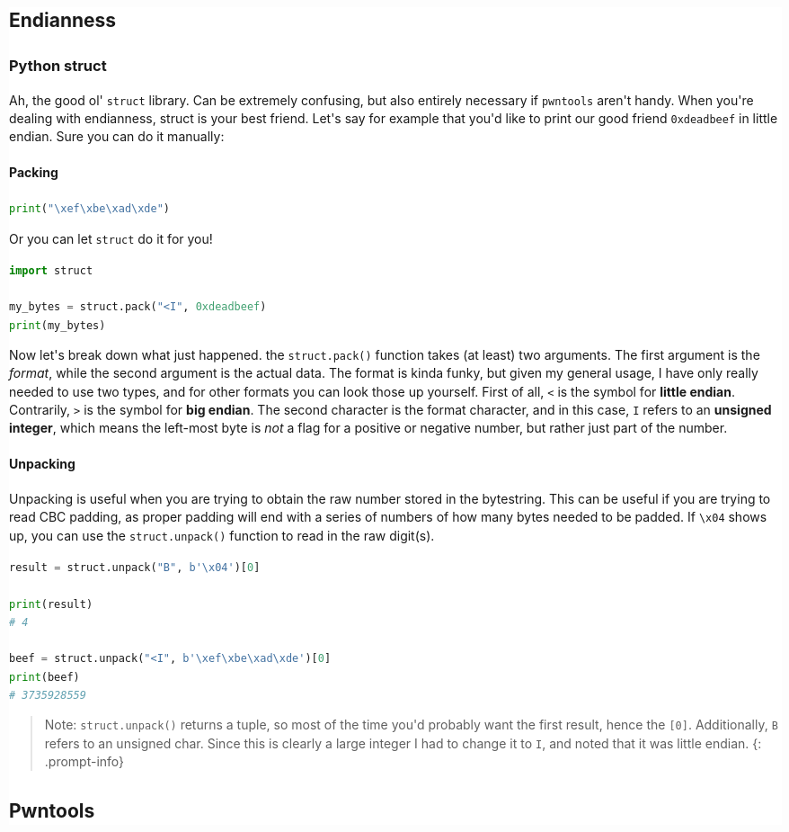 ## Endianness

### Python struct

Ah, the good ol' `struct` library. Can be extremely confusing, but also entirely necessary if `pwntools` aren't handy. When you're dealing with endianness, struct is your best friend. Let's say for example that you'd like to print our good friend `0xdeadbeef` in little endian. Sure you can do it manually:

#### Packing

```python
print("\xef\xbe\xad\xde")
```

Or you can let `struct` do it for you!

```python
import struct

my_bytes = struct.pack("<I", 0xdeadbeef)
print(my_bytes)
```

Now let's break down what just happened. the `struct.pack()` function takes (at least) two arguments. The first argument is the _format_, while the second argument is the actual data. The format is kinda funky, but given my general usage, I have only really needed to use two types, and for other formats you can look those up yourself. First of all, `<` is the symbol for **little endian**. Contrarily, `>` is the symbol for **big endian**. The second character is the format character, and in this case, `I` refers to an **unsigned integer**, which means the left-most byte is _not_ a flag for a positive or negative number, but rather just part of the number.

#### Unpacking

Unpacking is useful when you are trying to obtain the raw number stored in the bytestring. This can be useful if you are trying to read CBC padding, as proper padding will end with a series of numbers of how many bytes needed to be padded. If `\x04` shows up, you can use the `struct.unpack()` function to read in the raw digit(s).

```python
result = struct.unpack("B", b'\x04')[0]

print(result)
# 4

beef = struct.unpack("<I", b'\xef\xbe\xad\xde')[0]
print(beef)
# 3735928559
```
> Note: `struct.unpack()` returns a tuple, so most of the time you'd probably want the first result, hence the `[0]`. Additionally, `B` refers to an unsigned char. Since this is clearly a large integer I had to change it to `I`, and noted that it was little endian.
{: .prompt-info}

## Pwntools
